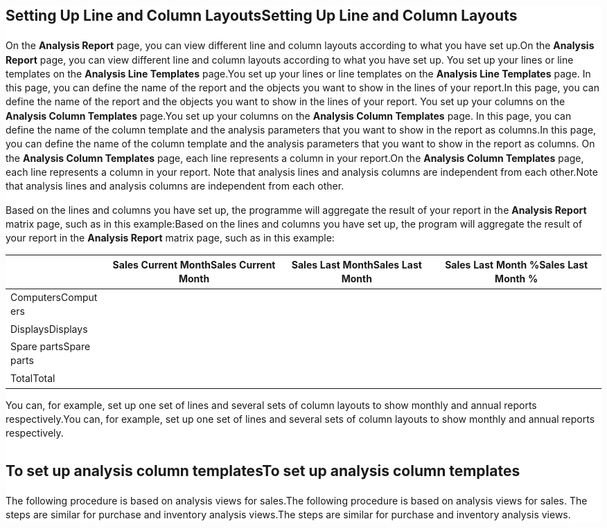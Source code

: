 ## <a name="setting-up-line-and-column-layouts"></a><span data-ttu-id="7e5a2-124">Setting Up Line and Column Layouts</span><span class="sxs-lookup"><span data-stu-id="7e5a2-124">Setting Up Line and Column Layouts</span></span>  
 <span data-ttu-id="7e5a2-125">On the **Analysis Report** page, you can view different line and column layouts according to what you have set up.</span><span class="sxs-lookup"><span data-stu-id="7e5a2-125">On the **Analysis Report** page, you can view different line and column layouts according to what you have set up.</span></span> <span data-ttu-id="7e5a2-126">You set up your lines or line templates on the **Analysis Line Templates** page.</span><span class="sxs-lookup"><span data-stu-id="7e5a2-126">You set up your lines or line templates on the **Analysis Line Templates** page.</span></span> <span data-ttu-id="7e5a2-127">In this page, you can define the name of the report and the objects you want to show in the lines of your report.</span><span class="sxs-lookup"><span data-stu-id="7e5a2-127">In this page, you can define the name of the report and the objects you want to show in the lines of your report.</span></span> <span data-ttu-id="7e5a2-128">You set up your columns on the **Analysis Column Templates** page.</span><span class="sxs-lookup"><span data-stu-id="7e5a2-128">You set up your columns on the **Analysis Column Templates** page.</span></span> <span data-ttu-id="7e5a2-129">In this page, you can define the name of the column template and the analysis parameters that you want to show in the report as columns.</span><span class="sxs-lookup"><span data-stu-id="7e5a2-129">In this page, you can define the name of the column template and the analysis parameters that you want to show in the report as columns.</span></span> <span data-ttu-id="7e5a2-130">On the **Analysis Column Templates** page, each line represents a column in your report.</span><span class="sxs-lookup"><span data-stu-id="7e5a2-130">On the **Analysis Column Templates** page, each line represents a column in your report.</span></span> <span data-ttu-id="7e5a2-131">Note that analysis lines and analysis columns are independent from each other.</span><span class="sxs-lookup"><span data-stu-id="7e5a2-131">Note that analysis lines and analysis columns are independent from each other.</span></span>  

<span data-ttu-id="7e5a2-132">Based on the lines and columns you have set up, the programme will aggregate the result of your report in the **Analysis Report** matrix page, such as in this example:</span><span class="sxs-lookup"><span data-stu-id="7e5a2-132">Based on the lines and columns you have set up, the program will aggregate the result of your report in the **Analysis Report** matrix page, such as in this example:</span></span>  

| |<span data-ttu-id="7e5a2-133">Sales Current Month</span><span class="sxs-lookup"><span data-stu-id="7e5a2-133">Sales Current Month</span></span>|<span data-ttu-id="7e5a2-134">Sales Last Month</span><span class="sxs-lookup"><span data-stu-id="7e5a2-134">Sales Last Month</span></span>|<span data-ttu-id="7e5a2-135">Sales Last Month %</span><span class="sxs-lookup"><span data-stu-id="7e5a2-135">Sales Last Month %</span></span>|  
|-|-|-|-|  
|<span data-ttu-id="7e5a2-136">Computers</span><span class="sxs-lookup"><span data-stu-id="7e5a2-136">Computers</span></span>| | | |  
|<span data-ttu-id="7e5a2-137">Displays</span><span class="sxs-lookup"><span data-stu-id="7e5a2-137">Displays</span></span>| | | |  
|<span data-ttu-id="7e5a2-138">Spare parts</span><span class="sxs-lookup"><span data-stu-id="7e5a2-138">Spare parts</span></span>| | | |  
|<span data-ttu-id="7e5a2-139">Total</span><span class="sxs-lookup"><span data-stu-id="7e5a2-139">Total</span></span>| | | |  

 <span data-ttu-id="7e5a2-140">You can, for example, set up one set of lines and several sets of column layouts to show monthly and annual reports respectively.</span><span class="sxs-lookup"><span data-stu-id="7e5a2-140">You can, for example, set up one set of lines and several sets of column layouts to show monthly and annual reports respectively.</span></span>

 ## <a name="to-set-up-analysis-column-templates"></a><span data-ttu-id="7e5a2-141">To set up analysis column templates</span><span class="sxs-lookup"><span data-stu-id="7e5a2-141">To set up analysis column templates</span></span>
<span data-ttu-id="7e5a2-142">The following procedure is based on analysis views for sales.</span><span class="sxs-lookup"><span data-stu-id="7e5a2-142">The following procedure is based on analysis views for sales.</span></span> <span data-ttu-id="7e5a2-143">The steps are similar for purchase and inventory analysis views.</span><span class="sxs-lookup"><span data-stu-id="7e5a2-143">The steps are similar for purchase and inventory analysis views.</span></span>
